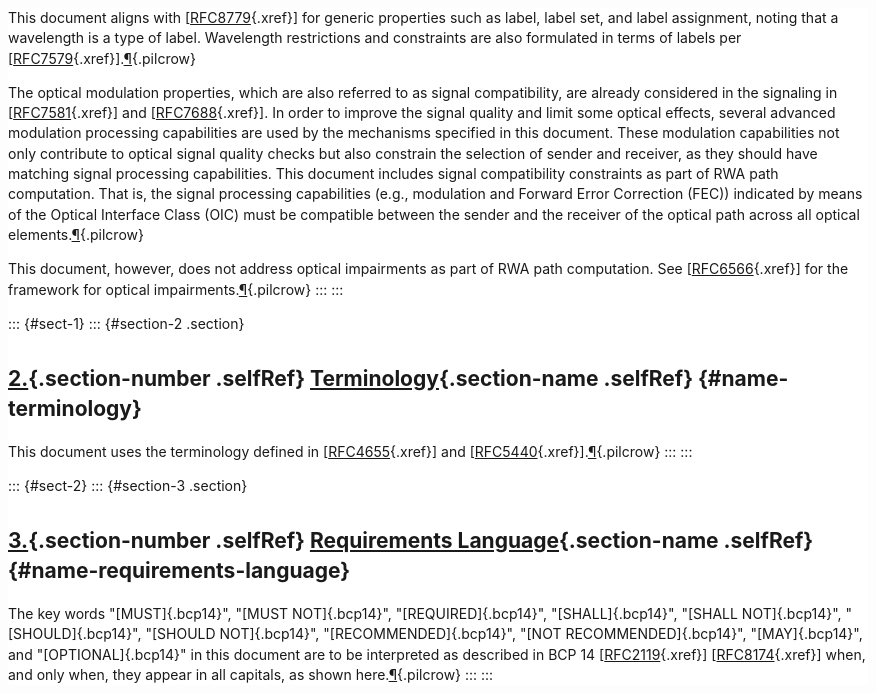This document aligns with \[[RFC8779](#RFC8779){.xref}\] for generic
properties such as label, label set, and label assignment, noting that a
wavelength is a type of label. Wavelength restrictions and constraints
are also formulated in terms of labels per
\[[RFC7579](#RFC7579){.xref}\].[¶](#section-1-10){.pilcrow}

The optical modulation properties, which are also referred to as signal
compatibility, are already considered in the signaling in
\[[RFC7581](#RFC7581){.xref}\] and \[[RFC7688](#RFC7688){.xref}\]. In
order to improve the signal quality and limit some optical effects,
several advanced modulation processing capabilities are used by the
mechanisms specified in this document. These modulation capabilities not
only contribute to optical signal quality checks but also constrain the
selection of sender and receiver, as they should have matching signal
processing capabilities. This document includes signal compatibility
constraints as part of RWA path computation. That is, the signal
processing capabilities (e.g., modulation and Forward Error Correction
(FEC)) indicated by means of the Optical Interface Class (OIC) must be
compatible between the sender and the receiver of the optical path
across all optical elements.[¶](#section-1-11){.pilcrow}

This document, however, does not address optical impairments as part of
RWA path computation. See \[[RFC6566](#RFC6566){.xref}\] for the
framework for optical impairments.[¶](#section-1-12){.pilcrow}
:::
:::

::: {#sect-1}
::: {#section-2 .section}
## [2.](#section-2){.section-number .selfRef} [Terminology](#name-terminology){.section-name .selfRef} {#name-terminology}

This document uses the terminology defined in
\[[RFC4655](#RFC4655){.xref}\] and
\[[RFC5440](#RFC5440){.xref}\].[¶](#section-2-1){.pilcrow}
:::
:::

::: {#sect-2}
::: {#section-3 .section}
## [3.](#section-3){.section-number .selfRef} [Requirements Language](#name-requirements-language){.section-name .selfRef} {#name-requirements-language}

The key words \"[MUST]{.bcp14}\", \"[MUST NOT]{.bcp14}\",
\"[REQUIRED]{.bcp14}\", \"[SHALL]{.bcp14}\", \"[SHALL NOT]{.bcp14}\",
\"[SHOULD]{.bcp14}\", \"[SHOULD NOT]{.bcp14}\",
\"[RECOMMENDED]{.bcp14}\", \"[NOT RECOMMENDED]{.bcp14}\",
\"[MAY]{.bcp14}\", and \"[OPTIONAL]{.bcp14}\" in this document are to be
interpreted as described in BCP 14 \[[RFC2119](#RFC2119){.xref}\]
\[[RFC8174](#RFC8174){.xref}\] when, and only when, they appear in all
capitals, as shown here.[¶](#section-3-1){.pilcrow}
:::
:::
